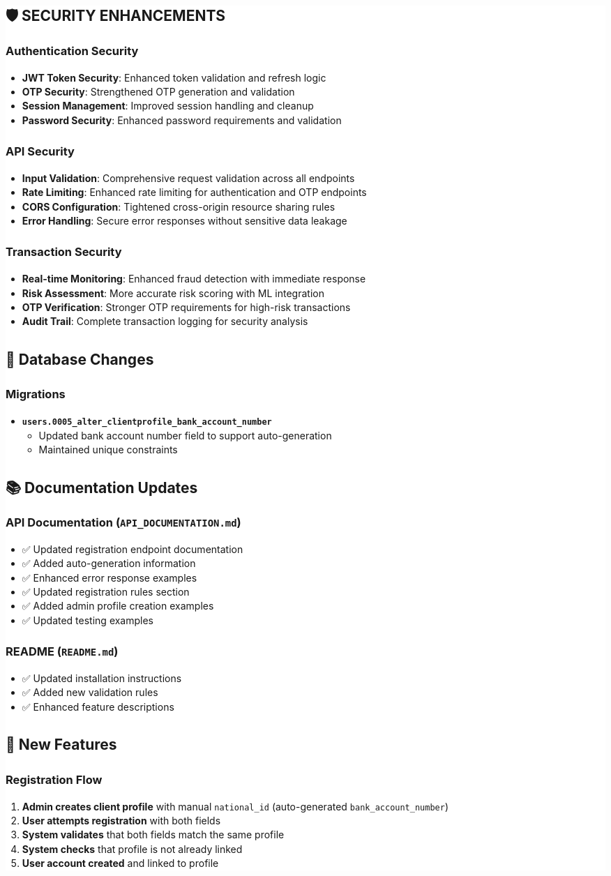 ## 🛡️ **SECURITY ENHANCEMENTS**

### **Authentication Security**
- **JWT Token Security**: Enhanced token validation and refresh logic
- **OTP Security**: Strengthened OTP generation and validation
- **Session Management**: Improved session handling and cleanup
- **Password Security**: Enhanced password requirements and validation

### **API Security**
- **Input Validation**: Comprehensive request validation across all endpoints
- **Rate Limiting**: Enhanced rate limiting for authentication and OTP endpoints
- **CORS Configuration**: Tightened cross-origin resource sharing rules
- **Error Handling**: Secure error responses without sensitive data leakage

### **Transaction Security**
- **Real-time Monitoring**: Enhanced fraud detection with immediate response
- **Risk Assessment**: More accurate risk scoring with ML integration
- **OTP Verification**: Stronger OTP requirements for high-risk transactions
- **Audit Trail**: Complete transaction logging for security analysis

## 🔧 **Database Changes**

### Migrations
- **`users.0005_alter_clientprofile_bank_account_number`**
  - Updated bank account number field to support auto-generation
  - Maintained unique constraints

## 📚 **Documentation Updates**

### API Documentation (`API_DOCUMENTATION.md`)
- ✅ Updated registration endpoint documentation
- ✅ Added auto-generation information
- ✅ Enhanced error response examples
- ✅ Updated registration rules section
- ✅ Added admin profile creation examples
- ✅ Updated testing examples

### README (`README.md`)
- ✅ Updated installation instructions
- ✅ Added new validation rules
- ✅ Enhanced feature descriptions

## 🚀 **New Features**

### Registration Flow
1. **Admin creates client profile** with manual `national_id` (auto-generated `bank_account_number`)
2. **User attempts registration** with both fields
3. **System validates** that both fields match the same profile
4. **System checks** that profile is not already linked
5. **User account created** and linked to profile
